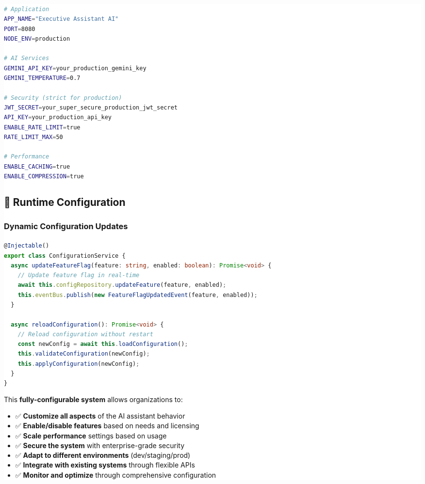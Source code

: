 ```bash
# Application
APP_NAME="Executive Assistant AI"
PORT=8080
NODE_ENV=production

# AI Services
GEMINI_API_KEY=your_production_gemini_key
GEMINI_TEMPERATURE=0.7

# Security (strict for production)
JWT_SECRET=your_super_secure_production_jwt_secret
API_KEY=your_production_api_key
ENABLE_RATE_LIMIT=true
RATE_LIMIT_MAX=50

# Performance
ENABLE_CACHING=true
ENABLE_COMPRESSION=true
```

## 🔧 **Runtime Configuration**

### **Dynamic Configuration Updates**

```typescript
@Injectable()
export class ConfigurationService {
  async updateFeatureFlag(feature: string, enabled: boolean): Promise<void> {
    // Update feature flag in real-time
    await this.configRepository.updateFeature(feature, enabled);
    this.eventBus.publish(new FeatureFlagUpdatedEvent(feature, enabled));
  }

  async reloadConfiguration(): Promise<void> {
    // Reload configuration without restart
    const newConfig = await this.loadConfiguration();
    this.validateConfiguration(newConfig);
    this.applyConfiguration(newConfig);
  }
}
```

This **fully-configurable system** allows organizations to:

- ✅ **Customize all aspects** of the AI assistant behavior
- ✅ **Enable/disable features** based on needs and licensing
- ✅ **Scale performance** settings based on usage
- ✅ **Secure the system** with enterprise-grade security
- ✅ **Adapt to different environments** (dev/staging/prod)
- ✅ **Integrate with existing systems** through flexible APIs
- ✅ **Monitor and optimize** through comprehensive configuration
